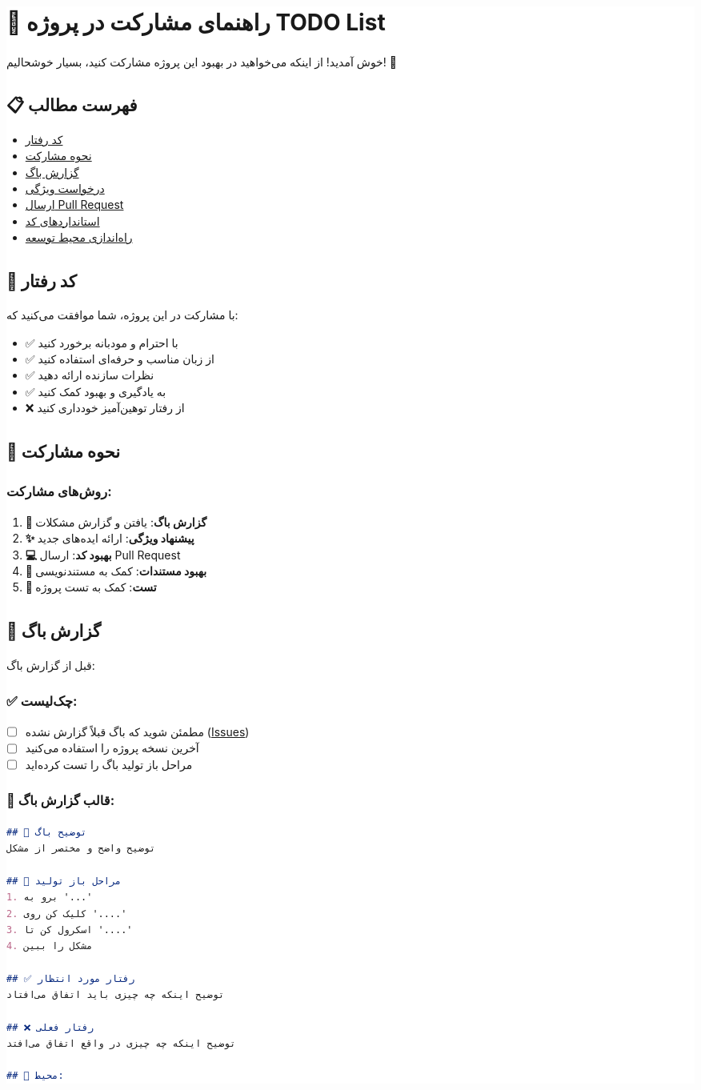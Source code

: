 # 🤝 راهنمای مشارکت در پروژه TODO List

خوش آمدید! از اینکه می‌خواهید در بهبود این پروژه مشارکت کنید، بسیار خوشحالیم! 🎉

## 📋 فهرست مطالب

- [کد رفتار](#-کد-رفتار)
- [نحوه مشارکت](#-نحوه-مشارکت)
- [گزارش باگ](#-گزارش-باگ)
- [درخواست ویژگی](#-درخواست-ویژگی)
- [ارسال Pull Request](#-ارسال-pull-request)
- [استانداردهای کد](#-استانداردهای-کد)
- [راه‌اندازی محیط توسعه](#-راهاندازی-محیط-توسعه)

## 📜 کد رفتار

با مشارکت در این پروژه، شما موافقت می‌کنید که:

- ✅ با احترام و مودبانه برخورد کنید
- ✅ از زبان مناسب و حرفه‌ای استفاده کنید
- ✅ نظرات سازنده ارائه دهید
- ✅ به یادگیری و بهبود کمک کنید
- ❌ از رفتار توهین‌آمیز خودداری کنید

## 🚀 نحوه مشارکت

### روش‌های مشارکت:

1. **🐛 گزارش باگ**: یافتن و گزارش مشکلات
2. **✨ پیشنهاد ویژگی**: ارائه ایده‌های جدید
3. **💻 بهبود کد**: ارسال Pull Request
4. **📖 بهبود مستندات**: کمک به مستندنویسی
5. **🧪 تست**: کمک به تست پروژه

## 🐛 گزارش باگ

قبل از گزارش باگ:

### ✅ چک‌لیست:
- [ ] مطمئن شوید که باگ قبلاً گزارش نشده ([Issues](https://github.com/mrVXBoT/TODO-LIST/issues))
- [ ] آخرین نسخه پروژه را استفاده می‌کنید
- [ ] مراحل باز تولید باگ را تست کرده‌اید

### 📝 قالب گزارش باگ:

```markdown
## 🐛 توضیح باگ
توضیح واضح و مختصر از مشکل

## 🔄 مراحل باز تولید
1. برو به '...'
2. کلیک کن روی '....'
3. اسکرول کن تا '....'
4. مشکل را ببین

## ✅ رفتار مورد انتظار
توضیح اینکه چه چیزی باید اتفاق می‌افتاد

## ❌ رفتار فعلی
توضیح اینکه چه چیزی در واقع اتفاق می‌افتد

## 📱 محیط:
```